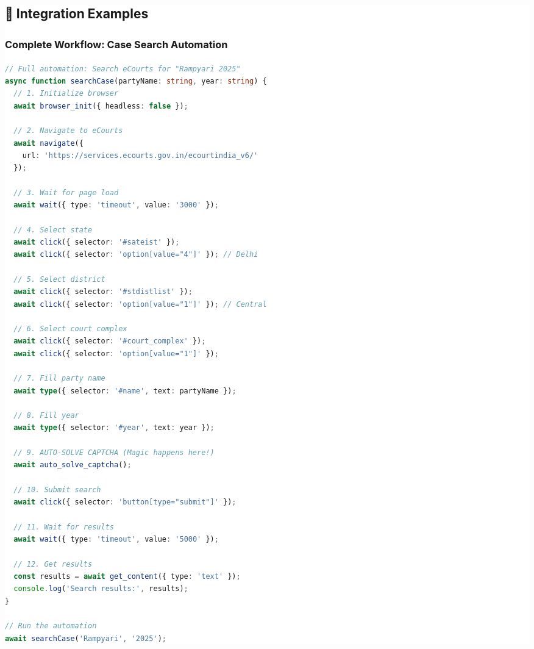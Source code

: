 ## 🚀 Integration Examples

### Complete Workflow: Case Search Automation

```typescript
// Full automation: Search eCourts for "Rampyari 2025"
async function searchCase(partyName: string, year: string) {
  // 1. Initialize browser
  await browser_init({ headless: false });
  
  // 2. Navigate to eCourts
  await navigate({ 
    url: 'https://services.ecourts.gov.in/ecourtindia_v6/' 
  });
  
  // 3. Wait for page load
  await wait({ type: 'timeout', value: '3000' });
  
  // 4. Select state
  await click({ selector: '#sateist' });
  await click({ selector: 'option[value="4"]' }); // Delhi
  
  // 5. Select district
  await click({ selector: '#stdistlist' });
  await click({ selector: 'option[value="1"]' }); // Central
  
  // 6. Select court complex
  await click({ selector: '#court_complex' });
  await click({ selector: 'option[value="1"]' });
  
  // 7. Fill party name
  await type({ selector: '#name', text: partyName });
  
  // 8. Fill year
  await type({ selector: '#year', text: year });
  
  // 9. AUTO-SOLVE CAPTCHA (Magic happens here!)
  await auto_solve_captcha();
  
  // 10. Submit search
  await click({ selector: 'button[type="submit"]' });
  
  // 11. Wait for results
  await wait({ type: 'timeout', value: '5000' });
  
  // 12. Get results
  const results = await get_content({ type: 'text' });
  console.log('Search results:', results);
}

// Run the automation
await searchCase('Rampyari', '2025');
```
